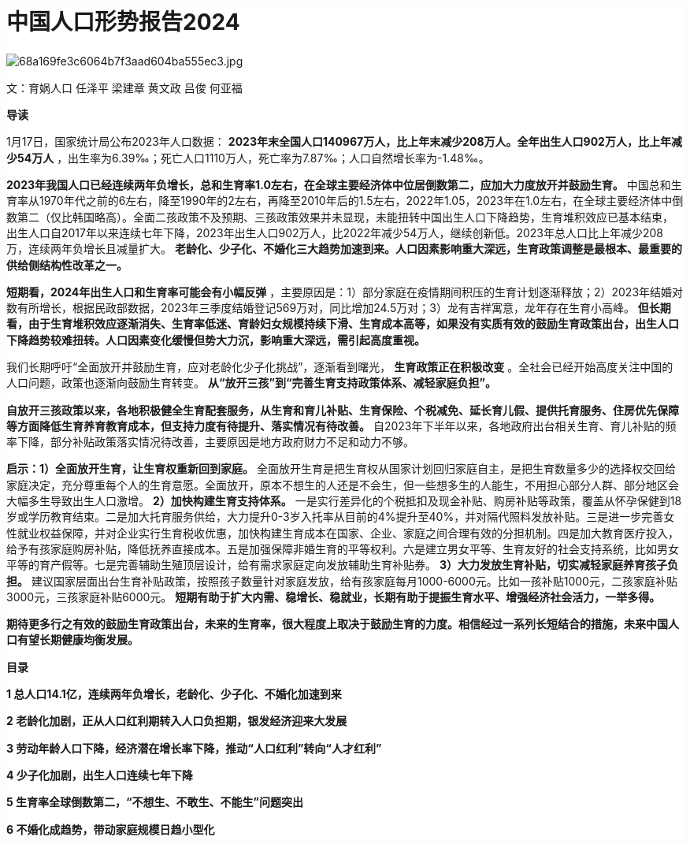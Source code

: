 # 中国人口形势报告2024

![68a169fe3c6064b7f3aad604ba555ec3.jpg](https://raw.githubusercontent.com/qqhsx/qqnews_image/main/2024/01/19/中国人口形势报告2024/68a169fe3c6064b7f3aad604ba555ec3.jpg)

文：育娲人口 任泽平 梁建章 黄文政 吕俊 何亚福

**导读**

1月17日，国家统计局公布2023年人口数据：
**2023年末全国人口140967万人，比上年末减少208万人。全年出生人口902万人，比上年减少54万人**
，出生率为6.39‰；死亡人口1110万人，死亡率为7.87‰；人口自然增长率为-1.48‰。

**2023年我国人口已经连续两年负增长，总和生育率1.0左右，在全球主要经济体中位居倒数第二，应加大力度放开并鼓励生育。**
中国总和生育率从1970年代之前的6左右，降至1990年的2左右，再降至2010年后的1.5左右，2022年1.05，2023年在1.0左右，在全球主要经济体中倒数第二（仅比韩国略高）。全面二孩政策不及预期、三孩政策效果并未显现，未能扭转中国出生人口下降趋势，生育堆积效应已基本结束，出生人口自2017年以来连续七年下降，2023年出生人口902万人，比2022年减少54万人，继续创新低。2023年总人口比上年减少208万，连续两年负增长且减量扩大。
**老龄化、少子化、不婚化三大趋势加速到来。人口因素影响重大深远，生育政策调整是最根本、最重要的供给侧结构性改革之一。**

**短期看，2024年出生人口和生育率可能会有小幅反弹**
，主要原因是：1）部分家庭在疫情期间积压的生育计划逐渐释放；2）2023年结婚对数有所增长，根据民政部数据，2023年三季度结婚登记569万对，同比增加24.5万对；3）龙有吉祥寓意，龙年存在生育小高峰。
**但长期看，由于生育堆积效应逐渐消失、生育率低迷、育龄妇女规模持续下滑、生育成本高等，如果没有实质有效的鼓励生育政策出台，出生人口下降趋势较难扭转。人口因素变化缓慢但势大力沉，影响重大深远，需引起高度重视。**

我们长期呼吁“全面放开并鼓励生育，应对老龄化少子化挑战”，逐渐看到曙光， **生育政策正在积极改变**
。全社会已经开始高度关注中国的人口问题，政策也逐渐向鼓励生育转变。 **从“放开三孩”到“完善生育支持政策体系、减轻家庭负担”。**

**自放开三孩政策以来，各地积极健全生育配套服务，从生育和育儿补贴、生育保险、个税减免、延长育儿假、提供托育服务、住房优先保障等方面降低生育养育教育成本，但支持力度有待提升、落实情况有待改善。**
自2023年下半年以来，各地政府出台相关生育、育儿补贴的频率下降，部分补贴政策落实情况待改善，主要原因是地方政府财力不足和动力不够。

**启示：1）全面放开生育，让生育权重新回到家庭。**
全面放开生育是把生育权从国家计划回归家庭自主，是把生育数量多少的选择权交回给家庭决定，充分尊重每个人的生育意愿。全面放开，原本不想生的人还是不会生，但一些想多生的人能生，不用担心部分人群、部分地区会大幅多生导致出生人口激增。
**2）加快构建生育支持体系。**
一是实行差异化的个税抵扣及现金补贴、购房补贴等政策，覆盖从怀孕保健到18岁或学历教育结束。二是加大托育服务供给，大力提升0-3岁入托率从目前的4%提升至40%，并对隔代照料发放补贴。三是进一步完善女性就业权益保障，并对企业实行生育税收优惠，加快构建生育成本在国家、企业、家庭之间合理有效的分担机制。四是加大教育医疗投入，给予有孩家庭购房补贴，降低抚养直接成本。五是加强保障非婚生育的平等权利。六是建立男女平等、生育友好的社会支持系统，比如男女平等的育产假等。七是完善辅助生殖顶层设计，给有需求家庭定向发放辅助生育补贴券。
**3）大力发放生育补贴，切实减轻家庭养育孩子负担。**
建议国家层面出台生育补贴政策，按照孩子数量针对家庭发放，给有孩家庭每月1000-6000元。比如一孩补贴1000元，二孩家庭补贴3000元，三孩家庭补贴6000元。
**短期有助于扩大内需、稳增长、稳就业，长期有助于提振生育水平、增强经济社会活力，一举多得。**

**期待更多行之有效的鼓励生育政策出台，未来的生育率，很大程度上取决于鼓励生育的力度。相信经过一系列长短结合的措施，未来中国人口有望长期健康均衡发展。**

**目录**

**1 总人口14.1亿，连续两年负增长，老龄化、少子化、不婚化加速到来**

**2 老龄化加剧，正从人口红利期转入人口负担期，银发经济迎来大发展**

**3 劳动年龄人口下降，经济潜在增长率下降，推动“人口红利”转向“人才红利”**

**4 少子化加剧，出生人口连续七年下降**

**5 生育率全球倒数第二，“不想生、不敢生、不能生”问题突出**

**6 不婚化成趋势，带动家庭规模日趋小型化**
